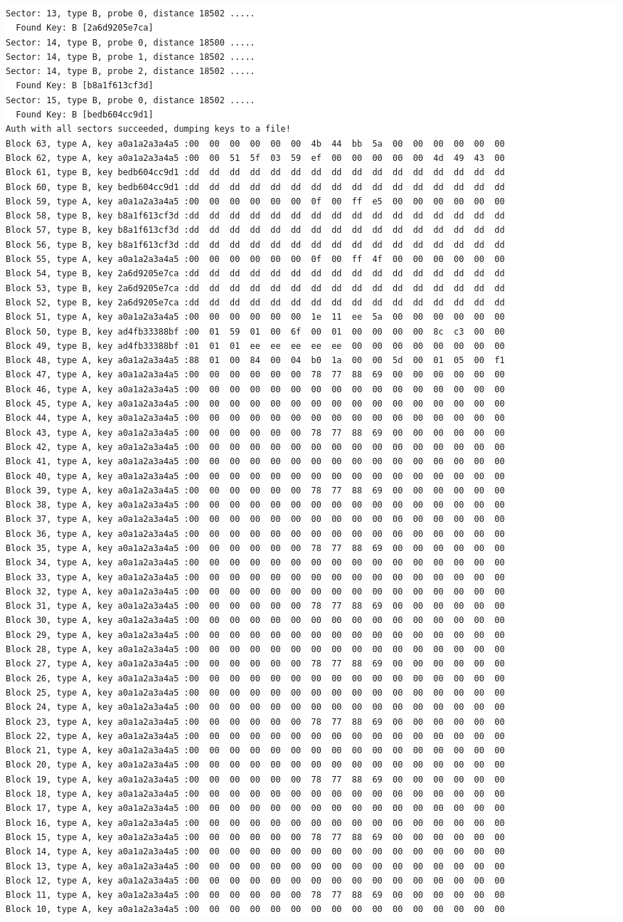 ```
Sector: 13, type B, probe 0, distance 18502 .....
  Found Key: B [2a6d9205e7ca]
Sector: 14, type B, probe 0, distance 18500 .....
Sector: 14, type B, probe 1, distance 18502 .....
Sector: 14, type B, probe 2, distance 18502 .....
  Found Key: B [b8a1f613cf3d]
Sector: 15, type B, probe 0, distance 18502 .....
  Found Key: B [bedb604cc9d1]
Auth with all sectors succeeded, dumping keys to a file!
Block 63, type A, key a0a1a2a3a4a5 :00  00  00  00  00  00  4b  44  bb  5a  00  00  00  00  00  00
Block 62, type A, key a0a1a2a3a4a5 :00  00  51  5f  03  59  ef  00  00  00  00  00  4d  49  43  00
Block 61, type B, key bedb604cc9d1 :dd  dd  dd  dd  dd  dd  dd  dd  dd  dd  dd  dd  dd  dd  dd  dd
Block 60, type B, key bedb604cc9d1 :dd  dd  dd  dd  dd  dd  dd  dd  dd  dd  dd  dd  dd  dd  dd  dd
Block 59, type A, key a0a1a2a3a4a5 :00  00  00  00  00  00  0f  00  ff  e5  00  00  00  00  00  00
Block 58, type B, key b8a1f613cf3d :dd  dd  dd  dd  dd  dd  dd  dd  dd  dd  dd  dd  dd  dd  dd  dd
Block 57, type B, key b8a1f613cf3d :dd  dd  dd  dd  dd  dd  dd  dd  dd  dd  dd  dd  dd  dd  dd  dd
Block 56, type B, key b8a1f613cf3d :dd  dd  dd  dd  dd  dd  dd  dd  dd  dd  dd  dd  dd  dd  dd  dd
Block 55, type A, key a0a1a2a3a4a5 :00  00  00  00  00  00  0f  00  ff  4f  00  00  00  00  00  00
Block 54, type B, key 2a6d9205e7ca :dd  dd  dd  dd  dd  dd  dd  dd  dd  dd  dd  dd  dd  dd  dd  dd
Block 53, type B, key 2a6d9205e7ca :dd  dd  dd  dd  dd  dd  dd  dd  dd  dd  dd  dd  dd  dd  dd  dd
Block 52, type B, key 2a6d9205e7ca :dd  dd  dd  dd  dd  dd  dd  dd  dd  dd  dd  dd  dd  dd  dd  dd
Block 51, type A, key a0a1a2a3a4a5 :00  00  00  00  00  00  1e  11  ee  5a  00  00  00  00  00  00
Block 50, type B, key ad4fb33388bf :00  01  59  01  00  6f  00  01  00  00  00  00  8c  c3  00  00
Block 49, type B, key ad4fb33388bf :01  01  01  ee  ee  ee  ee  ee  00  00  00  00  00  00  00  00
Block 48, type A, key a0a1a2a3a4a5 :88  01  00  84  00  04  b0  1a  00  00  5d  00  01  05  00  f1
Block 47, type A, key a0a1a2a3a4a5 :00  00  00  00  00  00  78  77  88  69  00  00  00  00  00  00
Block 46, type A, key a0a1a2a3a4a5 :00  00  00  00  00  00  00  00  00  00  00  00  00  00  00  00
Block 45, type A, key a0a1a2a3a4a5 :00  00  00  00  00  00  00  00  00  00  00  00  00  00  00  00
Block 44, type A, key a0a1a2a3a4a5 :00  00  00  00  00  00  00  00  00  00  00  00  00  00  00  00
Block 43, type A, key a0a1a2a3a4a5 :00  00  00  00  00  00  78  77  88  69  00  00  00  00  00  00
Block 42, type A, key a0a1a2a3a4a5 :00  00  00  00  00  00  00  00  00  00  00  00  00  00  00  00
Block 41, type A, key a0a1a2a3a4a5 :00  00  00  00  00  00  00  00  00  00  00  00  00  00  00  00
Block 40, type A, key a0a1a2a3a4a5 :00  00  00  00  00  00  00  00  00  00  00  00  00  00  00  00
Block 39, type A, key a0a1a2a3a4a5 :00  00  00  00  00  00  78  77  88  69  00  00  00  00  00  00
Block 38, type A, key a0a1a2a3a4a5 :00  00  00  00  00  00  00  00  00  00  00  00  00  00  00  00
Block 37, type A, key a0a1a2a3a4a5 :00  00  00  00  00  00  00  00  00  00  00  00  00  00  00  00
Block 36, type A, key a0a1a2a3a4a5 :00  00  00  00  00  00  00  00  00  00  00  00  00  00  00  00
Block 35, type A, key a0a1a2a3a4a5 :00  00  00  00  00  00  78  77  88  69  00  00  00  00  00  00
Block 34, type A, key a0a1a2a3a4a5 :00  00  00  00  00  00  00  00  00  00  00  00  00  00  00  00
Block 33, type A, key a0a1a2a3a4a5 :00  00  00  00  00  00  00  00  00  00  00  00  00  00  00  00
Block 32, type A, key a0a1a2a3a4a5 :00  00  00  00  00  00  00  00  00  00  00  00  00  00  00  00
Block 31, type A, key a0a1a2a3a4a5 :00  00  00  00  00  00  78  77  88  69  00  00  00  00  00  00
Block 30, type A, key a0a1a2a3a4a5 :00  00  00  00  00  00  00  00  00  00  00  00  00  00  00  00
Block 29, type A, key a0a1a2a3a4a5 :00  00  00  00  00  00  00  00  00  00  00  00  00  00  00  00
Block 28, type A, key a0a1a2a3a4a5 :00  00  00  00  00  00  00  00  00  00  00  00  00  00  00  00
Block 27, type A, key a0a1a2a3a4a5 :00  00  00  00  00  00  78  77  88  69  00  00  00  00  00  00
Block 26, type A, key a0a1a2a3a4a5 :00  00  00  00  00  00  00  00  00  00  00  00  00  00  00  00
Block 25, type A, key a0a1a2a3a4a5 :00  00  00  00  00  00  00  00  00  00  00  00  00  00  00  00
Block 24, type A, key a0a1a2a3a4a5 :00  00  00  00  00  00  00  00  00  00  00  00  00  00  00  00
Block 23, type A, key a0a1a2a3a4a5 :00  00  00  00  00  00  78  77  88  69  00  00  00  00  00  00
Block 22, type A, key a0a1a2a3a4a5 :00  00  00  00  00  00  00  00  00  00  00  00  00  00  00  00
Block 21, type A, key a0a1a2a3a4a5 :00  00  00  00  00  00  00  00  00  00  00  00  00  00  00  00
Block 20, type A, key a0a1a2a3a4a5 :00  00  00  00  00  00  00  00  00  00  00  00  00  00  00  00
Block 19, type A, key a0a1a2a3a4a5 :00  00  00  00  00  00  78  77  88  69  00  00  00  00  00  00
Block 18, type A, key a0a1a2a3a4a5 :00  00  00  00  00  00  00  00  00  00  00  00  00  00  00  00
Block 17, type A, key a0a1a2a3a4a5 :00  00  00  00  00  00  00  00  00  00  00  00  00  00  00  00
Block 16, type A, key a0a1a2a3a4a5 :00  00  00  00  00  00  00  00  00  00  00  00  00  00  00  00
Block 15, type A, key a0a1a2a3a4a5 :00  00  00  00  00  00  78  77  88  69  00  00  00  00  00  00
Block 14, type A, key a0a1a2a3a4a5 :00  00  00  00  00  00  00  00  00  00  00  00  00  00  00  00
Block 13, type A, key a0a1a2a3a4a5 :00  00  00  00  00  00  00  00  00  00  00  00  00  00  00  00
Block 12, type A, key a0a1a2a3a4a5 :00  00  00  00  00  00  00  00  00  00  00  00  00  00  00  00
Block 11, type A, key a0a1a2a3a4a5 :00  00  00  00  00  00  78  77  88  69  00  00  00  00  00  00
Block 10, type A, key a0a1a2a3a4a5 :00  00  00  00  00  00  00  00  00  00  00  00  00  00  00  00
```